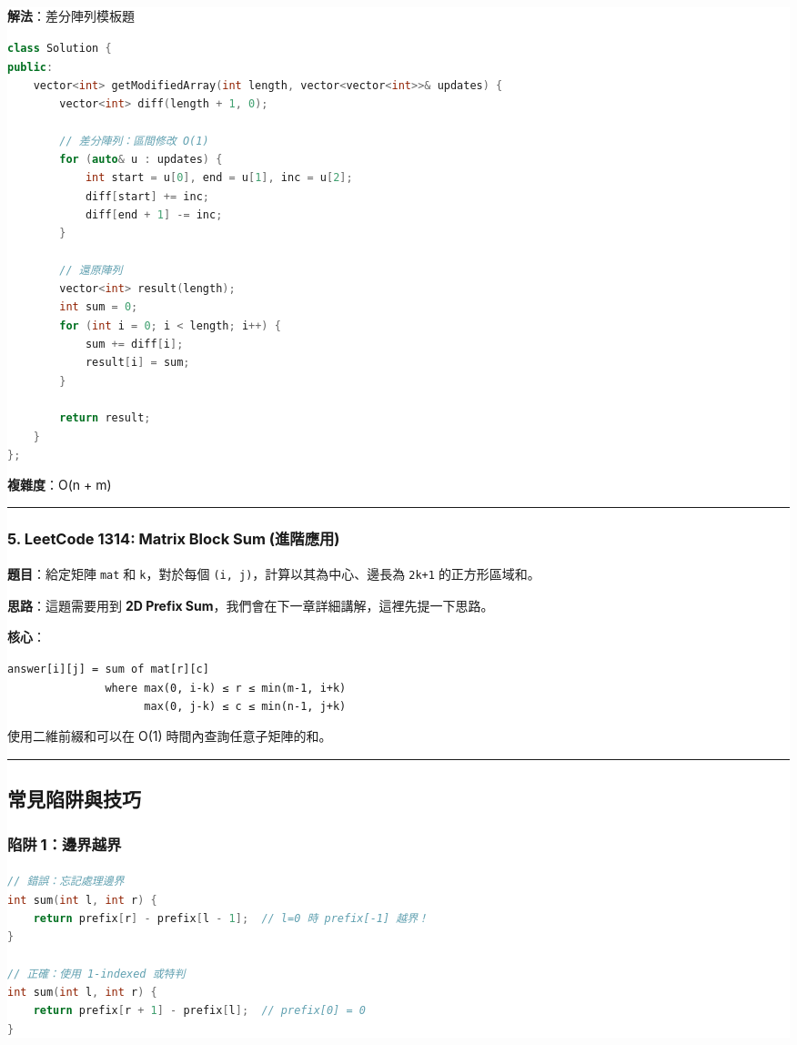 **解法**：差分陣列模板題

```cpp
class Solution {
public:
    vector<int> getModifiedArray(int length, vector<vector<int>>& updates) {
        vector<int> diff(length + 1, 0);

        // 差分陣列：區間修改 O(1)
        for (auto& u : updates) {
            int start = u[0], end = u[1], inc = u[2];
            diff[start] += inc;
            diff[end + 1] -= inc;
        }

        // 還原陣列
        vector<int> result(length);
        int sum = 0;
        for (int i = 0; i < length; i++) {
            sum += diff[i];
            result[i] = sum;
        }

        return result;
    }
};
```

**複雜度**：O(n + m)

---

### 5. LeetCode 1314: Matrix Block Sum (進階應用)

**題目**：給定矩陣 `mat` 和 `k`，對於每個 `(i, j)`，計算以其為中心、邊長為 `2k+1` 的正方形區域和。

**思路**：這題需要用到 **2D Prefix Sum**，我們會在下一章詳細講解，這裡先提一下思路。

**核心**：
```
answer[i][j] = sum of mat[r][c]
               where max(0, i-k) ≤ r ≤ min(m-1, i+k)
                     max(0, j-k) ≤ c ≤ min(n-1, j+k)
```

使用二維前綴和可以在 O(1) 時間內查詢任意子矩陣的和。

---

## 常見陷阱與技巧

### 陷阱 1：邊界越界

```cpp
// 錯誤：忘記處理邊界
int sum(int l, int r) {
    return prefix[r] - prefix[l - 1];  // l=0 時 prefix[-1] 越界！
}

// 正確：使用 1-indexed 或特判
int sum(int l, int r) {
    return prefix[r + 1] - prefix[l];  // prefix[0] = 0
}
```
